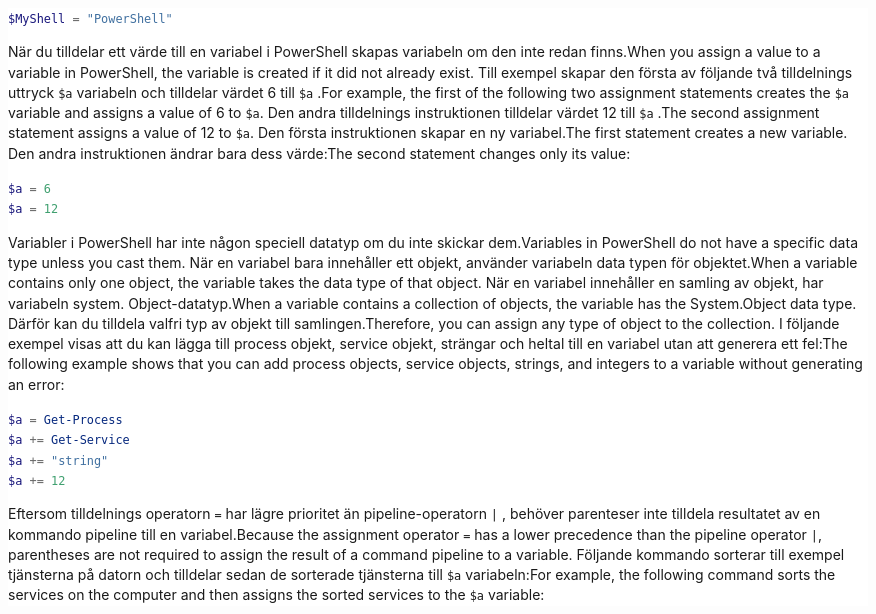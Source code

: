 ```powershell
$MyShell = "PowerShell"
```

<span data-ttu-id="67d70-140">När du tilldelar ett värde till en variabel i PowerShell skapas variabeln om den inte redan finns.</span><span class="sxs-lookup"><span data-stu-id="67d70-140">When you assign a value to a variable in PowerShell, the variable is created if it did not already exist.</span></span> <span data-ttu-id="67d70-141">Till exempel skapar den första av följande två tilldelnings uttryck `$a` variabeln och tilldelar värdet 6 till `$a` .</span><span class="sxs-lookup"><span data-stu-id="67d70-141">For example, the first of the following two assignment statements creates the `$a` variable and assigns a value of 6 to `$a`.</span></span> <span data-ttu-id="67d70-142">Den andra tilldelnings instruktionen tilldelar värdet 12 till `$a` .</span><span class="sxs-lookup"><span data-stu-id="67d70-142">The second assignment statement assigns a value of 12 to `$a`.</span></span> <span data-ttu-id="67d70-143">Den första instruktionen skapar en ny variabel.</span><span class="sxs-lookup"><span data-stu-id="67d70-143">The first statement creates a new variable.</span></span> <span data-ttu-id="67d70-144">Den andra instruktionen ändrar bara dess värde:</span><span class="sxs-lookup"><span data-stu-id="67d70-144">The second statement changes only its value:</span></span>

```powershell
$a = 6
$a = 12
```

<span data-ttu-id="67d70-145">Variabler i PowerShell har inte någon speciell datatyp om du inte skickar dem.</span><span class="sxs-lookup"><span data-stu-id="67d70-145">Variables in PowerShell do not have a specific data type unless you cast them.</span></span>
<span data-ttu-id="67d70-146">När en variabel bara innehåller ett objekt, använder variabeln data typen för objektet.</span><span class="sxs-lookup"><span data-stu-id="67d70-146">When a variable contains only one object, the variable takes the data type of that object.</span></span> <span data-ttu-id="67d70-147">När en variabel innehåller en samling av objekt, har variabeln system. Object-datatyp.</span><span class="sxs-lookup"><span data-stu-id="67d70-147">When a variable contains a collection of objects, the variable has the System.Object data type.</span></span> <span data-ttu-id="67d70-148">Därför kan du tilldela valfri typ av objekt till samlingen.</span><span class="sxs-lookup"><span data-stu-id="67d70-148">Therefore, you can assign any type of object to the collection.</span></span> <span data-ttu-id="67d70-149">I följande exempel visas att du kan lägga till process objekt, service objekt, strängar och heltal till en variabel utan att generera ett fel:</span><span class="sxs-lookup"><span data-stu-id="67d70-149">The following example shows that you can add process objects, service objects, strings, and integers to a variable without generating an error:</span></span>

```powershell
$a = Get-Process
$a += Get-Service
$a += "string"
$a += 12
```

<span data-ttu-id="67d70-150">Eftersom tilldelnings operatorn `=` har lägre prioritet än pipeline-operatorn `|` , behöver parenteser inte tilldela resultatet av en kommando pipeline till en variabel.</span><span class="sxs-lookup"><span data-stu-id="67d70-150">Because the assignment operator `=` has a lower precedence than the pipeline operator `|`, parentheses are not required to assign the result of a command pipeline to a variable.</span></span> <span data-ttu-id="67d70-151">Följande kommando sorterar till exempel tjänsterna på datorn och tilldelar sedan de sorterade tjänsterna till `$a` variabeln:</span><span class="sxs-lookup"><span data-stu-id="67d70-151">For example, the following command sorts the services on the computer and then assigns the sorted services to the `$a` variable:</span></span>
